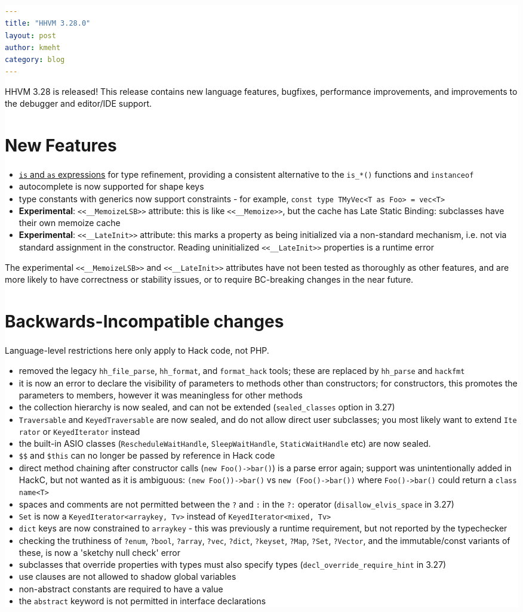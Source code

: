 ```yaml
---
title: "HHVM 3.28.0"
layout: post
author: kmeht
category: blog
---
```


HHVM 3.28 is released! This release contains new language features, bugfixes, performance improvements, and improvements to the debugger and editor/IDE support.

# New Features

* [`is` and `as` expressions][is-and-as] for type refinement, providing a consistent alternative to the `is_*()` functions and `instanceof`
* autocomplete is now supported for shape keys
* type constants with generics now support constraints - for example, `const type TMyVec<T as Foo> = vec<T>`
* **Experimental**: `<<__MemoizeLSB>>` attribute: this is like `<<__Memoize>>`, but the cache has Late Static Binding: subclasses have their own memoize cache
* **Experimental**: `<<__LateInit>>` attribute: this marks a property as being initialized via a non-standard mechanism, i.e. not via standard assignment in the constructor. Reading uninitialized `<<__LateInit>>` properties is a runtime error

The experimental `<<__MemoizeLSB>>` and `<<__LateInit>>` attributes have not been tested as thoroughly as other features, and are more likely to have correctness or stability issues, or to require BC-breaking changes in the near future.

# Backwards-Incompatible changes

Language-level restrictions here only apply to Hack code, not PHP.

* removed the legacy `hh_file_parse`, `hh_format`, and `format_hack` tools; these are replaced by `hh_parse` and `hackfmt`
* it is now an error to declare the visibility of parameters to methods other than constructors; for constructors, this promotes the parameters to members, however it was meaningless for other methods
* the collection hierarchy is now sealed, and can not be extended (`sealed_classes` option in 3.27)
* `Traversable` and `KeyedTraversable` are now sealed, and do not allow direct user subclasses; you most likely want to extend `Iterator` or `KeyedIterator` instead
* the built-in ASIO classes (`RescheduleWaitHandle`, `SleepWaitHandle`, `StaticWaitHandle` etc) are now sealed.
* `$$` and `$this` can no longer be passed by reference in Hack code
* direct method chaining after constructor calls (`new Foo()->bar()`) is a parse error again; support was unintentionally added in HackC, but not wanted as it is ambiguous: `(new Foo())->bar()` vs `new (Foo()->bar())` where `Foo()->bar()` could return a `classname<T>`
* spaces and comments are not permitted between the `?` and `:` in the `?:` operator (`disallow_elvis_space` in 3.27)
* `Set` is now a `KeyedIterator<arraykey, Tv>` instead of `KeyedIterator<mixed, Tv>`
* `dict` keys are now constrained to `arraykey` - this was previously a runtime requirement, but not reported by the typechecker
* checking the truthiness of `?enum`, `?bool`, `?array`, `?vec`, `?dict`, `?keyset`, `?Map`, `?Set`, `?Vector`, and the immutable/const variants of these, is now a 'sketchy null check' error
* subclasses that override properties with types must also specify types (`decl_override_require_hint` in 3.27)
* use clauses are not allowed to shadow global variables
* non-abstract constants are required to have a value
* the `abstract` keyword is not permitted in interface declarations


[is-and-as]: #is-and-as-expressions
[is-as-generics]: #generics